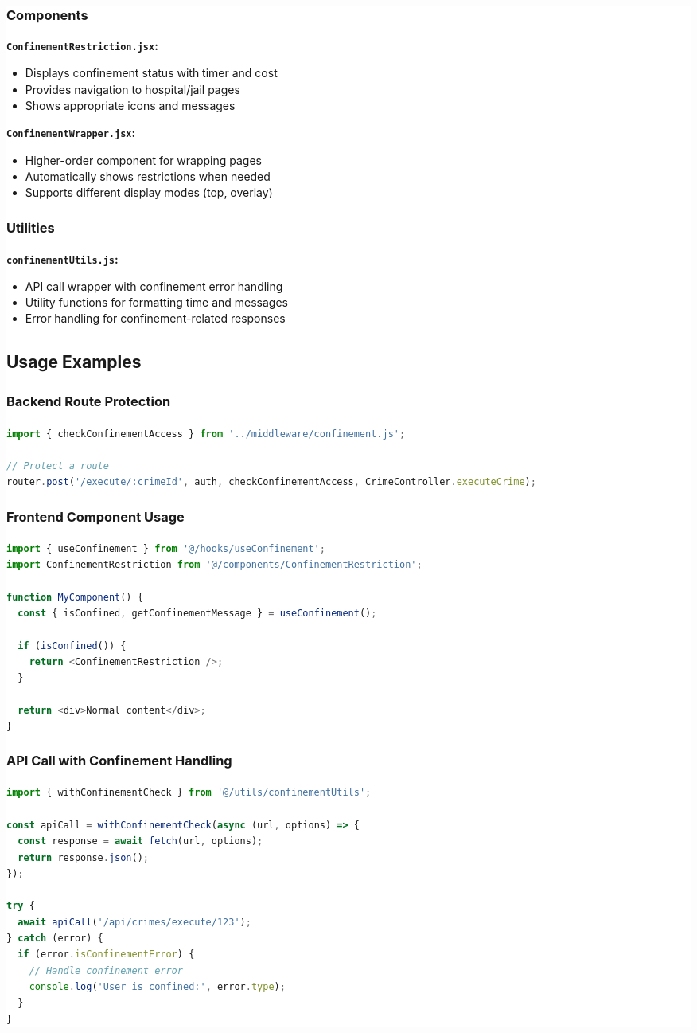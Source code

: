 ### Components

**`ConfinementRestriction.jsx`:**
- Displays confinement status with timer and cost
- Provides navigation to hospital/jail pages
- Shows appropriate icons and messages

**`ConfinementWrapper.jsx`:**
- Higher-order component for wrapping pages
- Automatically shows restrictions when needed
- Supports different display modes (top, overlay)

### Utilities

**`confinementUtils.js`:**
- API call wrapper with confinement error handling
- Utility functions for formatting time and messages
- Error handling for confinement-related responses

## Usage Examples

### Backend Route Protection

```javascript
import { checkConfinementAccess } from '../middleware/confinement.js';

// Protect a route
router.post('/execute/:crimeId', auth, checkConfinementAccess, CrimeController.executeCrime);
```

### Frontend Component Usage

```javascript
import { useConfinement } from '@/hooks/useConfinement';
import ConfinementRestriction from '@/components/ConfinementRestriction';

function MyComponent() {
  const { isConfined, getConfinementMessage } = useConfinement();
  
  if (isConfined()) {
    return <ConfinementRestriction />;
  }
  
  return <div>Normal content</div>;
}
```

### API Call with Confinement Handling

```javascript
import { withConfinementCheck } from '@/utils/confinementUtils';

const apiCall = withConfinementCheck(async (url, options) => {
  const response = await fetch(url, options);
  return response.json();
});

try {
  await apiCall('/api/crimes/execute/123');
} catch (error) {
  if (error.isConfinementError) {
    // Handle confinement error
    console.log('User is confined:', error.type);
  }
}
```